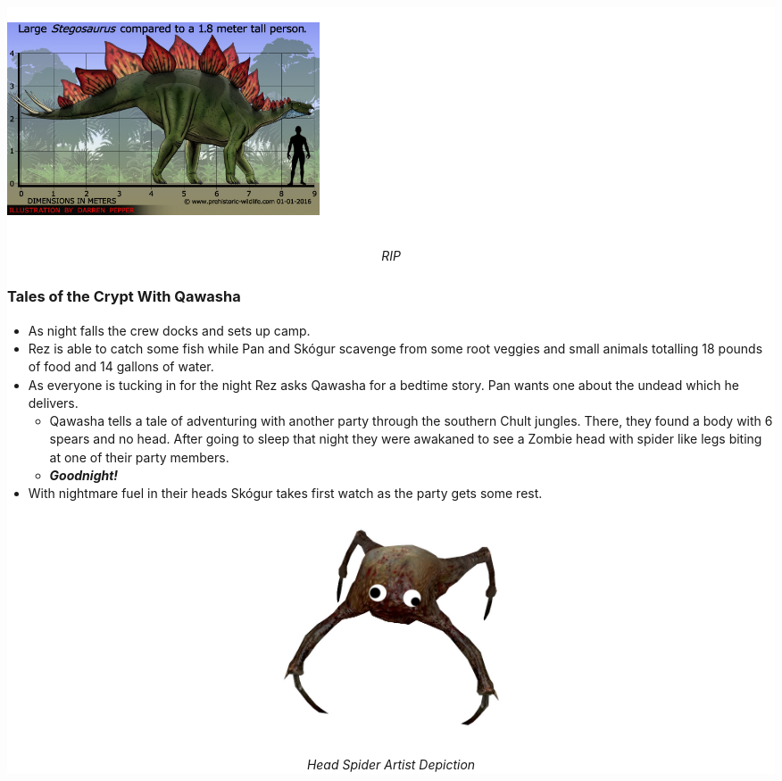   <img src="img/stegosaurus.jpg" width="350" height="250">
  <p align="center"><em>RIP</em></p>
</p>

### Tales of the Crypt With Qawasha
- As night falls the crew docks and sets up camp.
- Rez is able to catch some fish while Pan and Skógur scavenge from some root veggies and small animals totalling 18 pounds of food and 14 gallons of water.
- As everyone is tucking in for the night Rez asks Qawasha for a bedtime story. Pan wants one about the undead which he delivers.
  - Qawasha tells a tale of adventuring with another party through the southern Chult jungles. There, they found a body with 6 spears and no head. After going to sleep that night they were awakaned to see a Zombie head with spider like legs biting at one of their party members.
  - **_Goodnight!_**
- With nightmare fuel in their heads Skógur takes first watch as the party gets some rest.

<p align="center">
  <img src="img/sesh_11_headcrab.jpg" width="250" height="250">
  <p align="center"><em>Head Spider Artist Depiction</em></p>